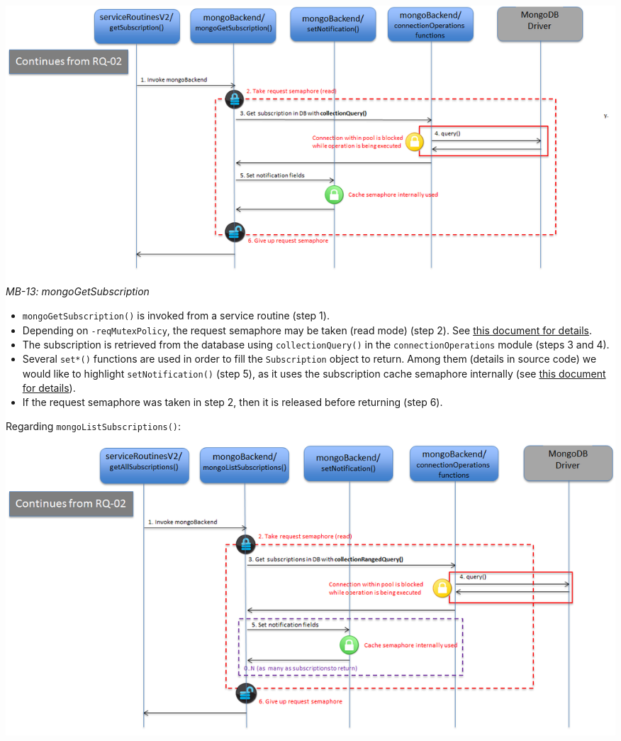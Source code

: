 ![mongoGetSubscription](images/Flow-MB-13.png)

_MB-13: mongoGetSubscription_

* `mongoGetSubscription()` is invoked from a service routine (step 1).
* Depending on `-reqMutexPolicy`, the request semaphore may be taken (read mode) (step 2). See [this document for details](semaphores.md#mongo-request-semaphore). 
* The subscription is retrieved from the database using `collectionQuery()` in the `connectionOperations` module (steps 3 and 4).
* Several `set*()` functions are used in order to fill the `Subscription` object to return. Among them (details in source code) we would like to highlight `setNotification()` (step 5), as it uses the subscription cache semaphore internally (see [this document for details](semaphores.md#subscription-cache-semaphore)).
* If the request semaphore was taken in step 2, then it is released before returning (step 6). 

Regarding `mongoListSubscriptions()`:

<a name="flow-mb-14"></a>
![mongoListSubscriptions](images/Flow-MB-14.png)
